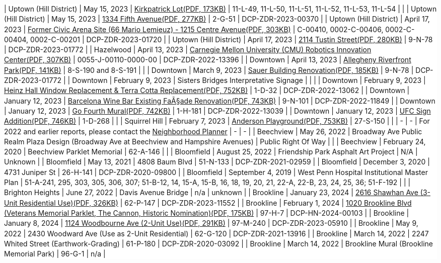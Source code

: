 | Uptown (Hill District) | May 15, 2023 | [Kirkpatrick Lot(PDF, 173KB)](https://www.pittsburghpa.gov/files/assets/city/v/1/dcp/documents/rco_development-activities-meetings/21364_kirpatrick_lot.pdf) | 11-L-49, 11-L-50, 11-L-51, 11-L-52, 11-L-53, 11-L-54 |  |
| Uptown (Hill District) | May 15, 2023 | [1334 Fifth Avenue(PDF, 277KB)](https://www.pittsburghpa.gov/files/assets/city/v/1/dcp/documents/rco_development-activities-meetings/21342_1334_fifth_avenue_dam_5.15.23.pdf) | 2-G-51 | DCP-ZDR-2023-00370 |
| Uptown (Hill District) | April 17, 2023 | [Former Civic Arena Site (66 Mario Lemieuz) - 1215 Centre Avenue(PDF, 303KB)](https://www.pittsburghpa.gov/files/assets/city/v/1/dcp/documents/rco_development-activities-meetings/21335_former_civic_arena_site_dam_04.17.23.pdf) | C-00410, 0002-C-00406, 0002-C-00404, 0002-C-00201 | DCP-ZDR-2023-01720 |
| Uptown (Hill District) | April 17, 2023 | [2114 Tustin Street(PDF, 280KB)](https://www.pittsburghpa.gov/files/assets/city/v/2/dcp/documents/rco_development-activities-meetings/2114-tustin-street.pdf "2114-Tustin-Street.pdf") | 9-N-78 | DCP-ZDR-2023-01772 |
| Hazelwood | April 13, 2023 | [Carnegie Mellon University (CMU) Robotics Innovation Center(PDF, 307KB)](https://www.pittsburghpa.gov/files/assets/city/v/1/dcp/documents/rco_development-activities-meetings/21615_cmu_robotics_inovation_center_april_dam.pdf) | 0055-J-00110-0000-00 | DCP-ZDR-2022-13396 |
| Downtown | April 13, 2023 | [Allegheny Riverfront Park(PDF, 141KB)](https://www.pittsburghpa.gov/files/assets/city/v/1/dcp/documents/rco_development-activities-meetings/downtown-04-13-23-allegheny-riverfront-park-pacdc.pdf "Downtown-04-13-23-Allegheny-Riverfront-Park-PACDC.pdf") | 8-S-190 and 8-S-191 |  |
| Downtown | March 9, 2023 | [Sauer Building Renovation(PDF, 185KB)](https://www.pittsburghpa.gov/files/assets/city/v/1/dcp/documents/rco_development-activities-meetings/downtown-03-09-23-sauer-building-renovation-804-penn-ave.pdf "Downtown-03-09-23-Sauer-Building-Renovation-804-Penn-Ave.pdf") | 9-N-78 | DCP-ZDR-2023-01772 |
| Downtown | February 9, 2023 | Sisters Bridges Interpretative Signage |  |  |
| Downtown | February 9, 2023 | [Heinz Hall Window Replacement & Terra Cotta Replacement(PDF, 752KB)](https://www.pittsburghpa.gov/files/assets/city/v/1/dcp/documents/rco_development-activities-meetings/20491_downtown_-_02-09-23_-_heinz_hall_window_replacement__terra_cotta_replacement.pdf) | 1-D-32 | DCP-ZDR-2022-13062 |
| Downtown | January 12, 2023 | [Barcelona Wine Bar Existing FaÃ§ade Renovation(PDF, 743KB)](https://www.pittsburghpa.gov/files/assets/city/v/1/dcp/documents/rco_development-activities-meetings/20488_downtown_-_01-12-23_-_barcelona_wine_bar_existing_fa%C3%A7ade_renovation_-_hrc.pdf) | 9-N-101 | DCP-ZDR-2022-11849 |
| Downtown | January 12, 2023 | [Go Fourth Mural(PDF, 742KB)](https://www.pittsburghpa.gov/files/assets/city/v/1/dcp/documents/rco_development-activities-meetings/20489_downtown_-_01-12-23_-_go_fourth_mural_-_hrc.pdf) | 1-H-181 | DCP-ZDR-2022-13039 |
| Downtown | January 12, 2023 | [UFC Sign Addition(PDF, 746KB)](https://www.pittsburghpa.gov/files/assets/city/v/1/dcp/documents/rco_development-activities-meetings/20490_downtown_-_01-12-23_-_ufc_sign_addition.pdf) | 1-D-268 |  |
| Squirrel Hill | February 7, 2023 | [Anderson Playground(PDF, 753KB)](https://www.pittsburghpa.gov/files/assets/city/v/1/dcp/documents/rco_development-activities-meetings/20493_squirrel_hill_-_02-07-2023_-_anderson_playground_-_cdc.pdf) | 27-S-150 |  |
| - | - | For 2022 and earlier reports, please contact the [Neighborhood Planner](https://www.pittsburghpa.gov/Business-Development/City-Planning/Neighborhood-Planning/Whos-My-Neighborhood-Planner) | - | - |
| Beechview | May 26, 2022 | Broadway Ave Public Realm Plaza Design (Broadway Ave at Beechview and Hampshire Avenues) | Public Right Of Way |  |
| Beechview | February 24, 2020 | Beechview Parklet Memorial | 62-A-146 |  |
| Bloomfield | August 25, 2022 | Friendship Park Asphalt Art Project | N/A | Unknown |
| Bloomfield | May 13, 2021 | 4808 Baum Blvd | 51-N-133 | DCP-ZDR-2021-02959 |
| Bloomfield | December 3, 2020 | 4731 Juniper St | 26-H-141 | DCP-ZDR-2020-09800 |
| Bloomfield | September 4, 2019 | West Penn Hospital Institutional Master Plan | 51-A-241, 295, 303, 305, 306, 307; 51-B-12, 14, 15-A, 15-B, 16, 18, 19, 20, 21, 22-A, 22-B, 23, 24, 25, 36; 51-F-192 |  |
| Brighton Heights | June 27, 2022 | Davis Avenue Bridge | n/a | unknown |
| Brookline | January 23, 2024 | [2616 Shawhan Ave (3-Unit Residential Use)(PDF, 326KB)](https://www.pittsburghpa.gov/files/assets/city/v/1/dcp/documents/rco_development-activities-meetings/24022_brookline_-_2024-01-23_-_2616_shawhan_ave_3-unit_residential_use_-_zba.pdf) | 62-P-147 | DCP-ZDR-2023-11552 |
| Brookline | February 1, 2024 | [1020 Brookline Blvd (Veterans Memorial Parklet, The Cannon, Historic Nomination)(PDF, 175KB)](https://www.pittsburghpa.gov/files/assets/city/v/1/dcp/documents/rco_development-activities-meetings/24008_dam_report_1020_brookline_blvd_cannon_park.pdf) | 97-H-7 | DCP-HN-2024-00103 |
| Brookline | January 8, 2024 | [1124 Woodbourne Ave (2-Unit Use)(PDF, 291KB)](https://www.pittsburghpa.gov/files/assets/city/v/1/dcp/documents/rco_development-activities-meetings/23946_brookline-2024-01-08-1124_woodbourne_ave_2-unit_use-zba.pdf) | 97-M-240 | DCP-ZDR-2023-05910 |
| Brookline | May 9, 2022 | 2430 Woodward Ave (Use as 2-Unit Residential) | 62-G-120 | DCP-ZDR-2021-13916 |
| Brookline | March 14, 2022 | 2247 Whited Street (Earthwork-Grading) | 61-P-180 | DCP-ZDR-2020-03092 |
| Brookline | March 14, 2022 | Brookline Mural (Brookline Memorial Park) | 96-G-1 | n/a |